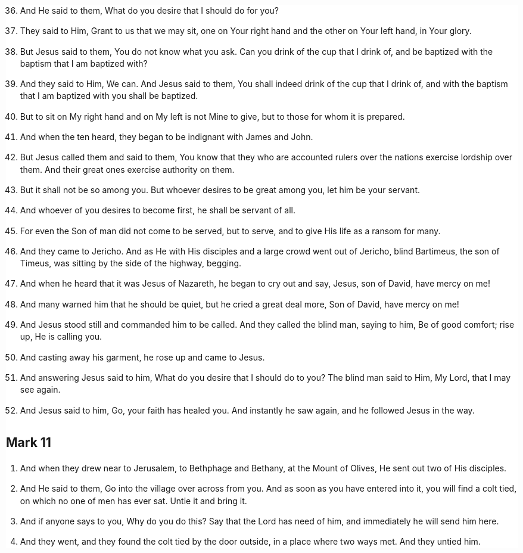 36. And He said to them, What do you desire that I should do for you?

37. They said to Him, Grant to us that we may sit, one on Your right hand and the other on Your left hand, in Your glory.

38. But Jesus said to them, You do not know what you ask. Can you drink of the cup that I drink of, and be baptized with the baptism that I am baptized with?

39. And they said to Him, We can. And Jesus said to them, You shall indeed drink of the cup that I drink of, and with the baptism that I am baptized with you shall be baptized.

40. But to sit on My right hand and on My left is not Mine to give, but to those for whom it is prepared.

41. And when the ten heard, they began to be indignant with James and John.

42. But Jesus called them and said to them, You know that they who are accounted rulers over the nations exercise lordship over them. And their great ones exercise authority on them.

43. But it shall not be so among you. But whoever desires to be great among you, let him be your servant.

44. And whoever of you desires to become first, he shall be servant of all.

45. For even the Son of man did not come to be served, but to serve, and to give His life as a ransom for many.   

46. And they came to Jericho. And as He with His disciples and a large crowd went out of Jericho, blind Bartimeus, the son of Timeus, was sitting by the side of the highway, begging.

47. And when he heard that it was Jesus of Nazareth, he began to cry out and say, Jesus, son of David, have mercy on me!

48. And many warned him that he should be quiet, but he cried a great deal more, Son of David, have mercy on me!

49. And Jesus stood still and commanded him to be called. And they called the blind man, saying to him, Be of good comfort; rise up, He is calling you.

50. And casting away his garment, he rose up and came to Jesus.

51. And answering Jesus said to him, What do you desire that I should do to you? The blind man said to Him, My Lord, that I may see again.

52. And Jesus said to him, Go, your faith has healed you. And instantly he saw again, and he followed Jesus in the way.  

## Mark 11

1. And when they drew near to Jerusalem, to Bethphage and Bethany, at the Mount of Olives, He sent out two of His disciples.

2. And He said to them, Go into the village over across from you. And as soon as you have entered into it, you will find a colt tied, on which no one of men has ever sat. Untie it and bring it.

3. And if anyone says to you, Why do you do this? Say that the Lord has need of him, and immediately he will send him here.

4. And they went, and they found the colt tied by the door outside, in a place where two ways met. And they untied him.
